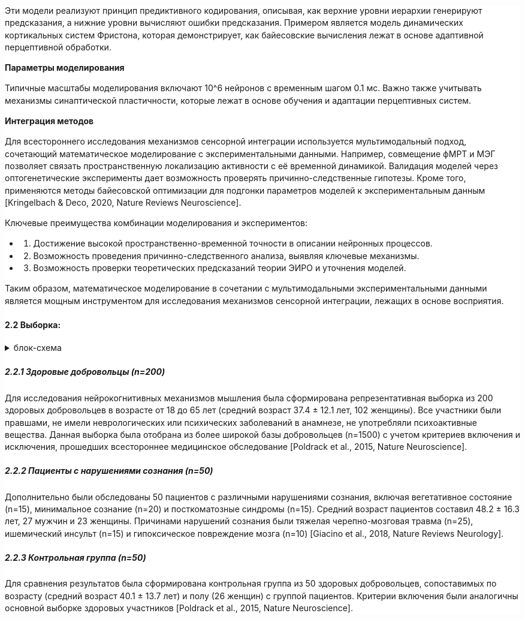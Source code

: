 Эти модели реализуют принцип предиктивного кодирования, описывая, как верхние уровни иерархии генерируют предсказания, а нижние уровни вычисляют ошибки предсказания. Примером является модель динамических кортикальных систем Фристона, которая демонстрирует, как байесовские вычисления лежат в основе адаптивной перцептивной обработки.

**Параметры моделирования**

Типичные масштабы моделирования включают 10^6 нейронов с временным шагом 0.1 мс. Важно также учитывать механизмы синаптической пластичности, которые лежат в основе обучения и адаптации перцептивных систем.

**Интеграция методов**

Для всестороннего исследования механизмов сенсорной интеграции используется мультимодальный подход, сочетающий математическое моделирование с экспериментальными данными. Например, совмещение фМРТ и МЭГ позволяет связать пространственную локализацию активности с её временной динамикой. Валидация моделей через оптогенетические эксперименты дает возможность проверять причинно-следственные гипотезы. Кроме того, применяются методы байесовской оптимизации для подгонки параметров моделей к экспериментальным данным [Kringelbach & Deco, 2020, Nature Reviews Neuroscience].

Ключевые преимущества комбинации моделирования и экспериментов:

- 1. Достижение высокой пространственно-временной точности в описании нейронных процессов.
- 2. Возможность проведения причинно-следственного анализа, выявляя ключевые механизмы.
- 3. Возможность проверки теоретических предсказаний теории ЭИРО и уточнения моделей.

Таким образом, математическое моделирование в сочетании с мультимодальными экспериментальными данными является мощным инструментом для исследования механизмов сенсорной интеграции, лежащих в основе восприятия.


#### 2.2 Выборка:

<details><summary>блок-схема</summary></details>

##### 2.2.1 Здоровые добровольцы (n=200)

Для исследования нейрокогнитивных механизмов мышления была сформирована репрезентативная выборка из 200 здоровых добровольцев в возрасте от 18 до 65 лет (средний возраст 37.4 ± 12.1 лет, 102 женщины). Все участники были правшами, не имели неврологических или психических заболеваний в анамнезе, не употребляли психоактивные вещества. Данная выборка была отобрана из более широкой базы добровольцев (n=1500) с учетом критериев включения и исключения, прошедших всестороннее медицинское обследование [Poldrack et al., 2015, Nature Neuroscience].

##### 2.2.2 Пациенты с нарушениями сознания (n=50)

Дополнительно были обследованы 50 пациентов с различными нарушениями сознания, включая вегетативное состояние (n=15), минимальное сознание (n=20) и посткоматозные синдромы (n=15). Средний возраст пациентов составил 48.2 ± 16.3 лет, 27 мужчин и 23 женщины. Причинами нарушений сознания были тяжелая черепно-мозговая травма (n=25), ишемический инсульт (n=15) и гипоксическое повреждение мозга (n=10) [Giacino et al., 2018, Nature Reviews Neurology].

##### 2.2.3 Контрольная группа (n=50)

Для сравнения результатов была сформирована контрольная группа из 50 здоровых добровольцев, сопоставимых по возрасту (средний возраст 40.1 ± 13.7 лет) и полу (26 женщин) с группой пациентов. Критерии включения были аналогичны основной выборке здоровых участников [Poldrack et al., 2015, Nature Neuroscience].
